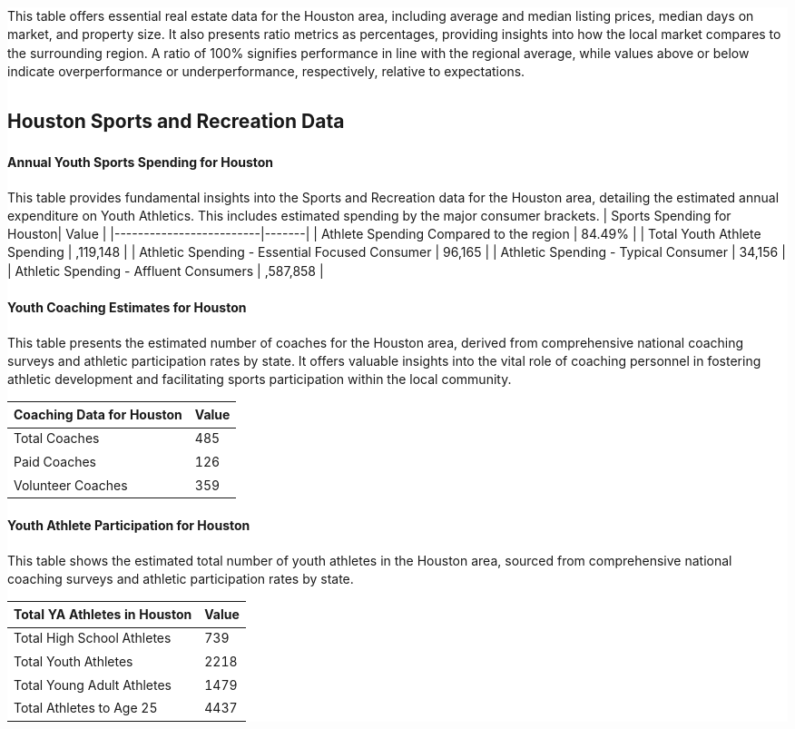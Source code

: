 This table offers essential real estate data for the Houston area, including average and median listing prices, median days on market, and property size. It also presents ratio metrics as percentages, providing insights into how the local market compares to the surrounding region. A ratio of 100% signifies performance in line with the regional average, while values above or below indicate overperformance or underperformance, respectively, relative to expectations.

## Houston Sports and Recreation Data

#### Annual Youth Sports Spending for Houston

This table provides fundamental insights into the Sports and Recreation data for the Houston area, detailing the estimated annual expenditure on Youth Athletics. This includes estimated spending by the major consumer brackets. 
| Sports Spending for Houston| Value |
|-------------------------|-------|
| Athlete Spending Compared to the region | 84.49% |
| Total Youth Athlete Spending | ,119,148 |
| Athletic Spending - Essential Focused Consumer | 96,165 |
| Athletic Spending - Typical Consumer | 34,156 |
| Athletic Spending - Affluent Consumers | ,587,858 |

#### Youth Coaching Estimates for Houston

This table presents the estimated number of coaches for the Houston area, derived from comprehensive national coaching surveys and athletic participation rates by state. It offers valuable insights into the vital role of coaching personnel in fostering athletic development and facilitating sports participation within the local community.

| Coaching Data for Houston | Value |
|-------------|-------|
| Total Coaches | 485 |
| Paid Coaches | 126 |
| Volunteer Coaches | 359 |

#### Youth Athlete Participation for Houston

This table shows the estimated total number of youth athletes in the Houston area, sourced from comprehensive national coaching surveys and athletic participation rates by state.

| Total YA Athletes in Houston | Value |
|-------------|-------|
| Total High School Athletes | 739 |
| Total Youth Athletes | 2218 |
| Total Young Adult Athletes | 1479 |
| Total Athletes to Age 25 | 4437 |
